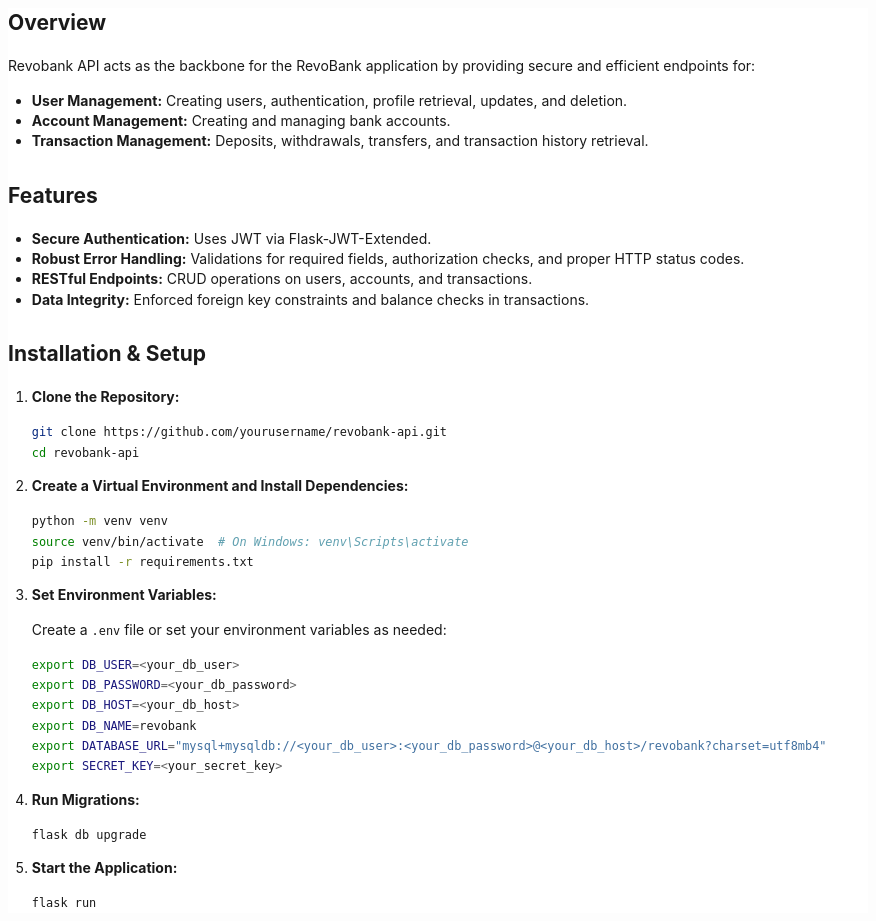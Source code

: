 ## Overview

Revobank API acts as the backbone for the RevoBank application by providing secure and efficient endpoints for:

- **User Management:** Creating users, authentication, profile retrieval, updates, and deletion.
- **Account Management:** Creating and managing bank accounts.
- **Transaction Management:** Deposits, withdrawals, transfers, and transaction history retrieval.

## Features

- **Secure Authentication:** Uses JWT via Flask-JWT-Extended.
- **Robust Error Handling:** Validations for required fields, authorization checks, and proper HTTP status codes.
- **RESTful Endpoints:** CRUD operations on users, accounts, and transactions.
- **Data Integrity:** Enforced foreign key constraints and balance checks in transactions.

## Installation & Setup

1. **Clone the Repository:**

   ```bash
   git clone https://github.com/yourusername/revobank-api.git
   cd revobank-api
   ```

2. **Create a Virtual Environment and Install Dependencies:**

   ```bash
   python -m venv venv
   source venv/bin/activate  # On Windows: venv\Scripts\activate
   pip install -r requirements.txt
   ```

3. **Set Environment Variables:**

   Create a `.env` file or set your environment variables as needed:

   ```bash
   export DB_USER=<your_db_user>
   export DB_PASSWORD=<your_db_password>
   export DB_HOST=<your_db_host>
   export DB_NAME=revobank
   export DATABASE_URL="mysql+mysqldb://<your_db_user>:<your_db_password>@<your_db_host>/revobank?charset=utf8mb4"
   export SECRET_KEY=<your_secret_key>
   ```

4. **Run Migrations:**

   ```bash
   flask db upgrade
   ```

5. **Start the Application:**

   ```bash
   flask run
   ```
